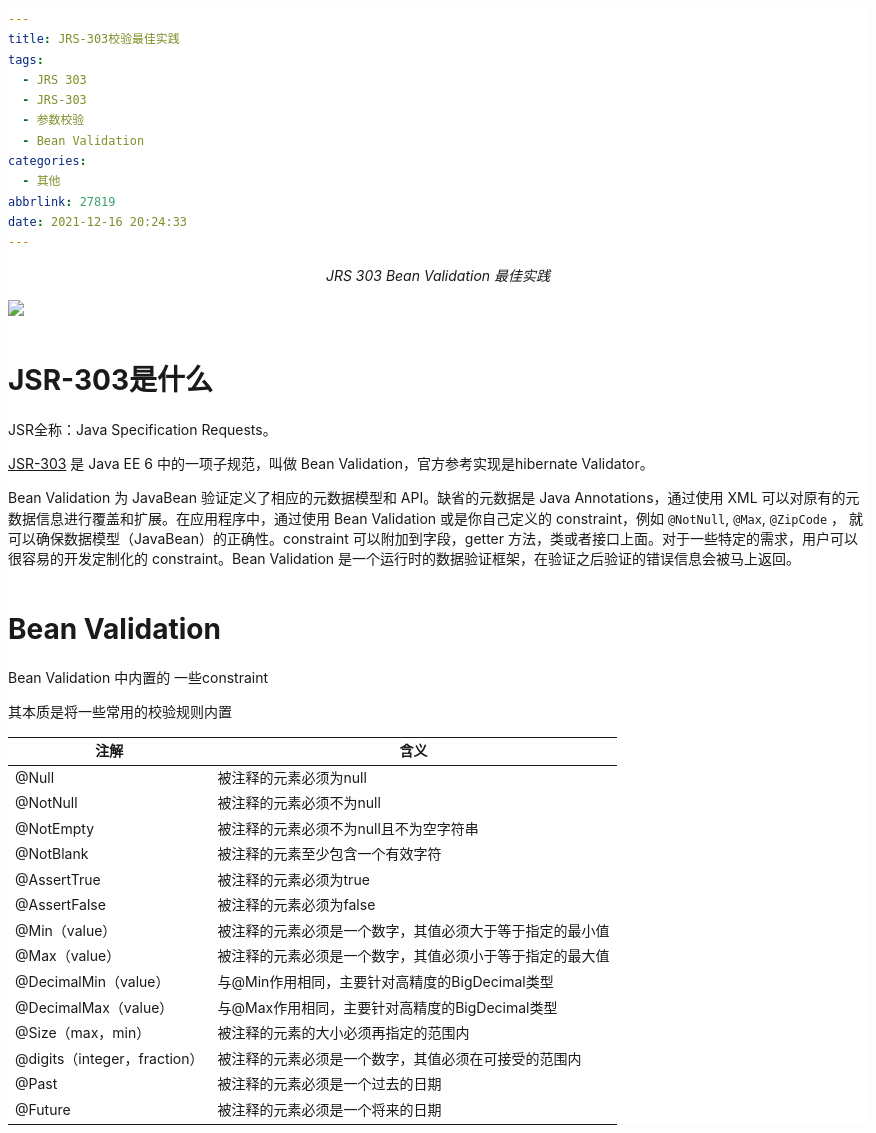 ```yaml
---
title: JRS-303校验最佳实践
tags:
  - JRS 303
  - JRS-303
  - 参数校验
  - Bean Validation
categories:
  - 其他
abbrlink: 27819
date: 2021-12-16 20:24:33
---
```


<center><i>JRS 303 Bean Validation 最佳实践</i></center>

![](https://imxushuai-blog.oss-cn-chengdu.aliyuncs.com/JSR-303-banner.png)



# JSR-303是什么

JSR全称：Java Specification Requests。

[JSR-303](https://link.jianshu.com/?t=https://jcp.org/en/jsr/detail?id=303) 是 Java EE 6 中的一项子规范，叫做 Bean Validation，官方参考实现是hibernate Validator。

Bean Validation 为 JavaBean 验证定义了相应的元数据模型和 API。缺省的元数据是 Java Annotations，通过使用 XML 可以对原有的元数据信息进行覆盖和扩展。在应用程序中，通过使用 Bean Validation 或是你自己定义的 constraint，例如 `@NotNull`, `@Max`, `@ZipCode` ， 就可以确保数据模型（JavaBean）的正确性。constraint 可以附加到字段，getter 方法，类或者接口上面。对于一些特定的需求，用户可以很容易的开发定制化的 constraint。Bean Validation 是一个运行时的数据验证框架，在验证之后验证的错误信息会被马上返回。

# Bean Validation

Bean Validation 中内置的 一些constraint

其本质是将一些常用的校验规则内置

| 注解                         | 含义                                                     |
| ---------------------------- | -------------------------------------------------------- |
| @Null                        | 被注释的元素必须为null                                   |
| @NotNull                     | 被注释的元素必须不为null                                 |
| @NotEmpty                    | 被注释的元素必须不为null且不为空字符串                   |
| @NotBlank                    | 被注释的元素至少包含一个有效字符                         |
| @AssertTrue                  | 被注释的元素必须为true                                   |
| @AssertFalse                 | 被注释的元素必须为false                                  |
| @Min（value）                | 被注释的元素必须是一个数字，其值必须大于等于指定的最小值 |
| @Max（value）                | 被注释的元素必须是一个数字，其值必须小于等于指定的最大值 |
| @DecimalMin（value）         | 与@Min作用相同，主要针对高精度的BigDecimal类型           |
| @DecimalMax（value）         | 与@Max作用相同，主要针对高精度的BigDecimal类型           |
| @Size（max，min）            | 被注释的元素的大小必须再指定的范围内                     |
| @digits（integer，fraction） | 被注释的元素必须是一个数字，其值必须在可接受的范围内     |
| @Past                        | 被注释的元素必须是一个过去的日期                         |
| @Future                      | 被注释的元素必须是一个将来的日期                         |